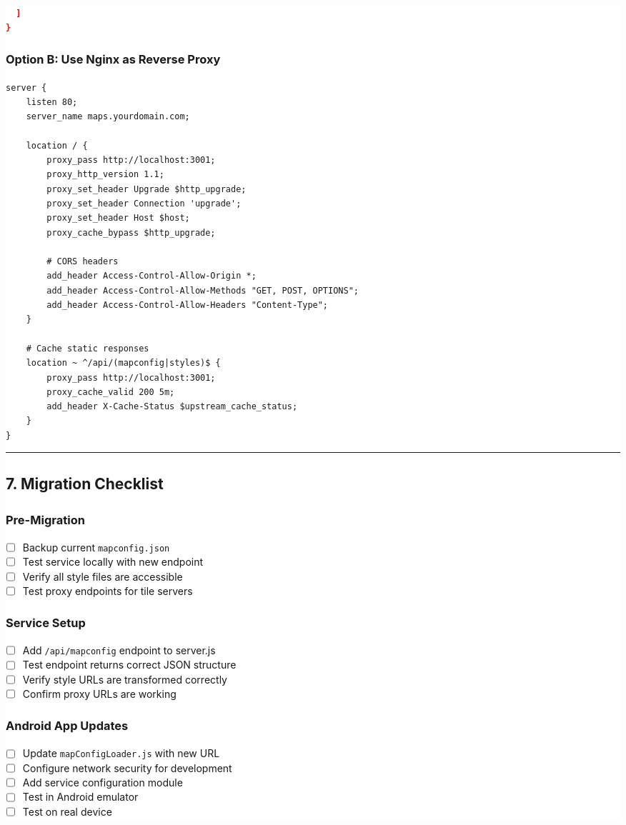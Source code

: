 ```json
  ]
}
```

### Option B: Use Nginx as Reverse Proxy

```nginx
server {
    listen 80;
    server_name maps.yourdomain.com;

    location / {
        proxy_pass http://localhost:3001;
        proxy_http_version 1.1;
        proxy_set_header Upgrade $http_upgrade;
        proxy_set_header Connection 'upgrade';
        proxy_set_header Host $host;
        proxy_cache_bypass $http_upgrade;
        
        # CORS headers
        add_header Access-Control-Allow-Origin *;
        add_header Access-Control-Allow-Methods "GET, POST, OPTIONS";
        add_header Access-Control-Allow-Headers "Content-Type";
    }

    # Cache static responses
    location ~ ^/api/(mapconfig|styles)$ {
        proxy_pass http://localhost:3001;
        proxy_cache_valid 200 5m;
        add_header X-Cache-Status $upstream_cache_status;
    }
}
```

---

## 7. Migration Checklist

### Pre-Migration
- [ ] Backup current `mapconfig.json`
- [ ] Test service locally with new endpoint
- [ ] Verify all style files are accessible
- [ ] Test proxy endpoints for tile servers

### Service Setup
- [ ] Add `/api/mapconfig` endpoint to server.js
- [ ] Test endpoint returns correct JSON structure
- [ ] Verify style URLs are transformed correctly
- [ ] Confirm proxy URLs are working

### Android App Updates
- [ ] Update `mapConfigLoader.js` with new URL
- [ ] Configure network security for development
- [ ] Add service configuration module
- [ ] Test in Android emulator
- [ ] Test on real device
